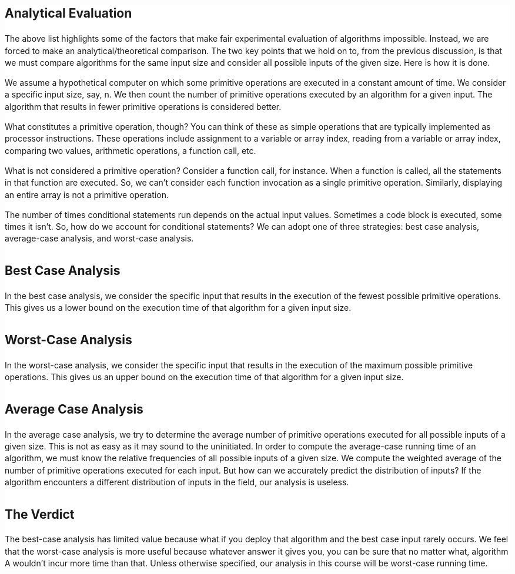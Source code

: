 ## Analytical Evaluation
The above list highlights some of the factors that make fair experimental evaluation of algorithms impossible. Instead, we are forced to make an analytical/theoretical comparison. The two key points that we hold on to, from the previous discussion, is that we must compare algorithms for the same input size and consider all possible inputs of the given size. Here is how it is done.

We assume a hypothetical computer on which some primitive operations are executed in a constant amount of time. We consider a specific input size, say, n. We then count the number of primitive operations executed by an algorithm for a given input. The algorithm that results in fewer primitive operations is considered better.

What constitutes a primitive operation, though? You can think of these as simple operations that are typically implemented as processor instructions. These operations include assignment to a variable or array index, reading from a variable or array index, comparing two values, arithmetic operations, a function call, etc.

What is not considered a primitive operation? Consider a function call, for instance. When a function is called, all the statements in that function are executed. So, we can’t consider each function invocation as a single primitive operation. Similarly, displaying an entire array is not a primitive operation.

The number of times conditional statements run depends on the actual input values. Sometimes a code block is executed, some times it isn’t. So, how do we account for conditional statements? We can adopt one of three strategies: best case analysis, average-case analysis, and worst-case analysis.

## Best Case Analysis
In the best case analysis, we consider the specific input that results in the execution of the fewest possible primitive operations. This gives us a lower bound on the execution time of that algorithm for a given input size.

## Worst-Case Analysis
In the worst-case analysis, we consider the specific input that results in the execution of the maximum possible primitive operations. This gives us an upper bound on the execution time of that algorithm for a given input size.

## Average Case Analysis
In the average case analysis, we try to determine the average number of primitive operations executed for all possible inputs of a given size. This is not as easy as it may sound to the uninitiated. In order to compute the average-case running time of an algorithm, we must know the relative frequencies of all possible inputs of a given size. We compute the weighted average of the number of primitive operations executed for each input. But how can we accurately predict the distribution of inputs? If the algorithm encounters a different distribution of inputs in the field, our analysis is useless.

## The Verdict
The best-case analysis has limited value because what if you deploy that algorithm and the best case input rarely occurs. We feel that the worst-case analysis is more useful because whatever answer it gives you, you can be sure that no matter what, algorithm A wouldn’t incur more time than that. Unless otherwise specified, our analysis in this course will be worst-case running time.
